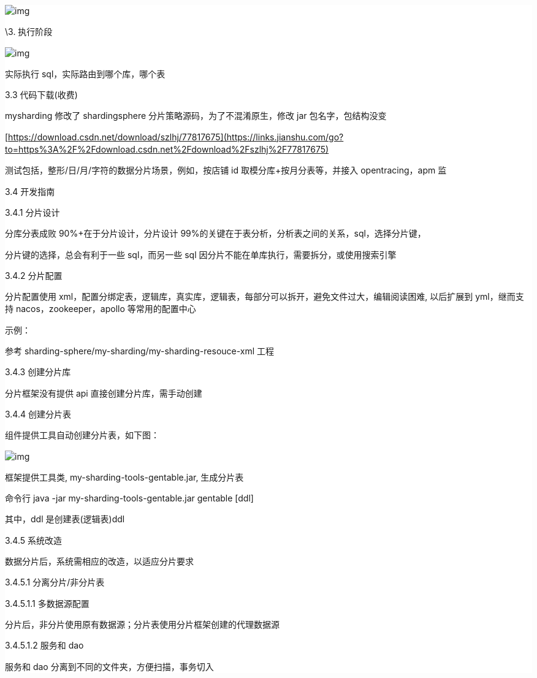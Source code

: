 ![img](https://upload-images.jianshu.io/upload_images/26997955-c47a7d20cef935dd.png?imageMogr2/auto-orient/strip|imageView2/2/w/465/format/webp)

\3.   执行阶段

![img](https://upload-images.jianshu.io/upload_images/26997955-8648f62836f0e263.png?imageMogr2/auto-orient/strip|imageView2/2/w/461/format/webp)

实际执行 sql，实际路由到哪个库，哪个表

3.3   代码下载(收费)

mysharding 修改了 shardingsphere 分片策略源码，为了不混淆原生，修改 jar 包名字，包结构没变

[https://download.csdn.net/download/szlhj/77817675](https://links.jianshu.com/go?to=https%3A%2F%2Fdownload.csdn.net%2Fdownload%2Fszlhj%2F77817675)

测试包括，整形/日/月/字符的数据分片场景，例如，按店铺 id 取模分库+按月分表等，并接入 opentracing，apm 监

3.4   开发指南

3.4.1   分片设计

分库分表成败 90%+在于分片设计，分片设计 99%的关键在于表分析，分析表之间的关系，sql，选择分片键，

分片键的选择，总会有利于一些 sql，而另一些 sql 因分片不能在单库执行，需要拆分，或使用搜索引擎

3.4.2   分片配置

分片配置使用 xml，配置分绑定表，逻辑库，真实库，逻辑表，每部分可以拆开，避免文件过大，编辑阅读困难, 以后扩展到 yml，继而支持 nacos，zookeeper，apollo 等常用的配置中心

示例：

 参考 sharding-sphere/my-sharding/my-sharding-resouce-xml 工程

3.4.3   创建分片库

分片框架没有提供 api 直接创建分片库，需手动创建

3.4.4   创建分片表

 组件提供工具自动创建分片表，如下图：

![img](https://upload-images.jianshu.io/upload_images/26997955-1913b80a8add72e8.png?imageMogr2/auto-orient/strip|imageView2/2/w/251/format/webp)

框架提供工具类,  my-sharding-tools-gentable.jar, 生成分片表

命令行 java -jar my-sharding-tools-gentable.jar gentable [ddl]

其中，ddl 是创建表(逻辑表)ddl

3.4.5   系统改造

数据分片后，系统需相应的改造，以适应分片要求

3.4.5.1   分离分片/非分片表

3.4.5.1.1 多数据源配置

分片后，非分片使用原有数据源；分片表使用分片框架创建的代理数据源

3.4.5.1.2 服务和 dao

服务和 dao 分离到不同的文件夹，方便扫描，事务切入
